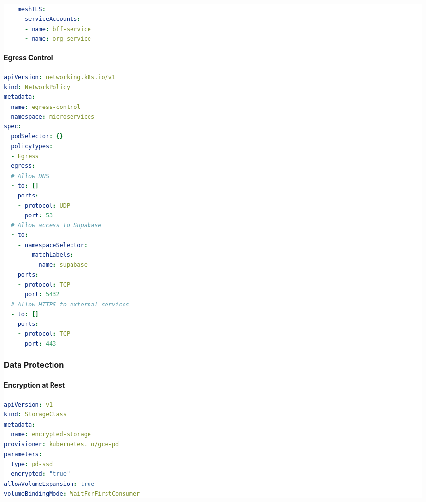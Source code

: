 ```yaml
    meshTLS:
      serviceAccounts:
      - name: bff-service
      - name: org-service
```

#### **Egress Control**
```yaml
apiVersion: networking.k8s.io/v1
kind: NetworkPolicy
metadata:
  name: egress-control
  namespace: microservices
spec:
  podSelector: {}
  policyTypes:
  - Egress
  egress:
  # Allow DNS
  - to: []
    ports:
    - protocol: UDP
      port: 53
  # Allow access to Supabase
  - to:
    - namespaceSelector:
        matchLabels:
          name: supabase
    ports:
    - protocol: TCP
      port: 5432
  # Allow HTTPS to external services
  - to: []
    ports:
    - protocol: TCP
      port: 443
```

### **Data Protection**

#### **Encryption at Rest**
```yaml
apiVersion: v1
kind: StorageClass
metadata:
  name: encrypted-storage
provisioner: kubernetes.io/gce-pd
parameters:
  type: pd-ssd
  encrypted: "true"
allowVolumeExpansion: true
volumeBindingMode: WaitForFirstConsumer
```
